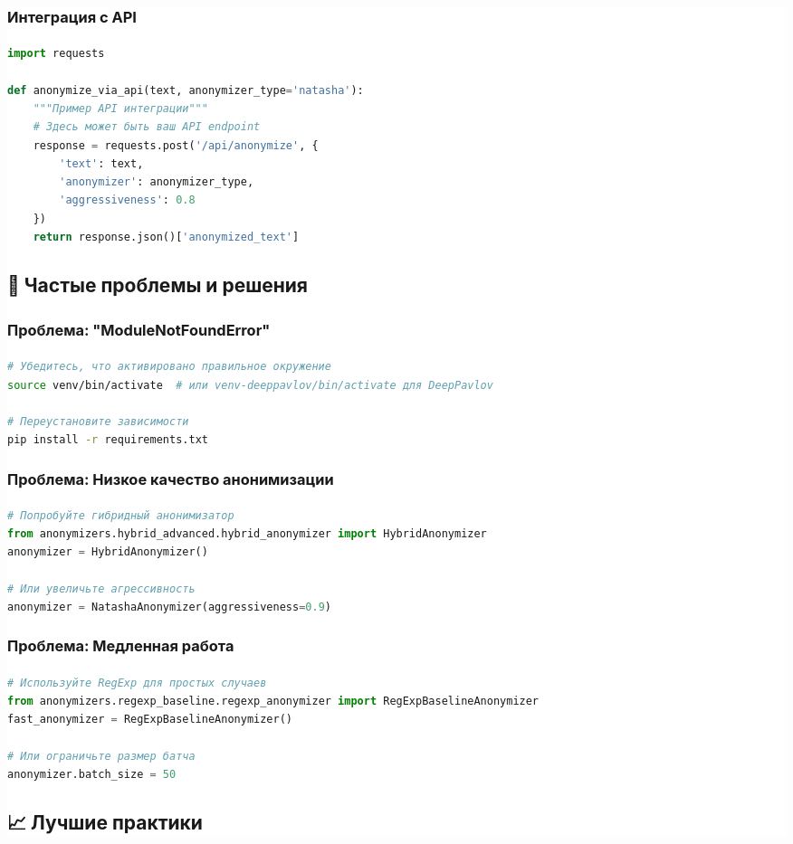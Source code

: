 ```python
```

### Интеграция с API

```python
import requests

def anonymize_via_api(text, anonymizer_type='natasha'):
    """Пример API интеграции"""
    # Здесь может быть ваш API endpoint
    response = requests.post('/api/anonymize', {
        'text': text,
        'anonymizer': anonymizer_type,
        'aggressiveness': 0.8
    })
    return response.json()['anonymized_text']
```

## 🚨 Частые проблемы и решения

### Проблема: "ModuleNotFoundError"
```bash
# Убедитесь, что активировано правильное окружение
source venv/bin/activate  # или venv-deeppavlov/bin/activate для DeepPavlov

# Переустановите зависимости
pip install -r requirements.txt
```

### Проблема: Низкое качество анонимизации
```python
# Попробуйте гибридный анонимизатор
from anonymizers.hybrid_advanced.hybrid_anonymizer import HybridAnonymizer
anonymizer = HybridAnonymizer()

# Или увеличьте агрессивность
anonymizer = NatashaAnonymizer(aggressiveness=0.9)
```

### Проблема: Медленная работа
```python
# Используйте RegExp для простых случаев
from anonymizers.regexp_baseline.regexp_anonymizer import RegExpBaselineAnonymizer
fast_anonymizer = RegExpBaselineAnonymizer()

# Или ограничьте размер батча
anonymizer.batch_size = 50
```

## 📈 Лучшие практики
